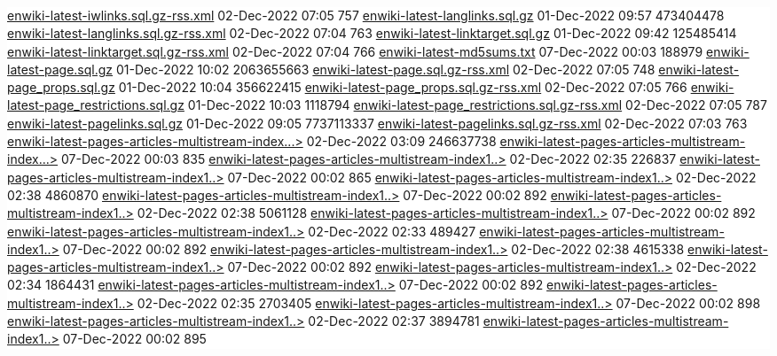 <a href="enwiki-latest-iwlinks.sql.gz-rss.xml">enwiki-latest-iwlinks.sql.gz-rss.xml</a>               02-Dec-2022 07:05                 757
<a href="enwiki-latest-langlinks.sql.gz">enwiki-latest-langlinks.sql.gz</a>                     01-Dec-2022 09:57           473404478
<a href="enwiki-latest-langlinks.sql.gz-rss.xml">enwiki-latest-langlinks.sql.gz-rss.xml</a>             02-Dec-2022 07:04                 763
<a href="enwiki-latest-linktarget.sql.gz">enwiki-latest-linktarget.sql.gz</a>                    01-Dec-2022 09:42           125485414
<a href="enwiki-latest-linktarget.sql.gz-rss.xml">enwiki-latest-linktarget.sql.gz-rss.xml</a>            02-Dec-2022 07:04                 766
<a href="enwiki-latest-md5sums.txt">enwiki-latest-md5sums.txt</a>                          07-Dec-2022 00:03              188979
<a href="enwiki-latest-page.sql.gz">enwiki-latest-page.sql.gz</a>                          01-Dec-2022 10:02          2063655663
<a href="enwiki-latest-page.sql.gz-rss.xml">enwiki-latest-page.sql.gz-rss.xml</a>                  02-Dec-2022 07:05                 748
<a href="enwiki-latest-page_props.sql.gz">enwiki-latest-page_props.sql.gz</a>                    01-Dec-2022 10:04           356622415
<a href="enwiki-latest-page_props.sql.gz-rss.xml">enwiki-latest-page_props.sql.gz-rss.xml</a>            02-Dec-2022 07:05                 766
<a href="enwiki-latest-page_restrictions.sql.gz">enwiki-latest-page_restrictions.sql.gz</a>             01-Dec-2022 10:03             1118794
<a href="enwiki-latest-page_restrictions.sql.gz-rss.xml">enwiki-latest-page_restrictions.sql.gz-rss.xml</a>     02-Dec-2022 07:05                 787
<a href="enwiki-latest-pagelinks.sql.gz">enwiki-latest-pagelinks.sql.gz</a>                     01-Dec-2022 09:05          7737113337
<a href="enwiki-latest-pagelinks.sql.gz-rss.xml">enwiki-latest-pagelinks.sql.gz-rss.xml</a>             02-Dec-2022 07:03                 763
<a href="enwiki-latest-pages-articles-multistream-index.txt.bz2">enwiki-latest-pages-articles-multistream-index...&gt;</a> 02-Dec-2022 03:09           246637738
<a href="enwiki-latest-pages-articles-multistream-index.txt.bz2-rss.xml">enwiki-latest-pages-articles-multistream-index...&gt;</a> 07-Dec-2022 00:03                 835
<a href="enwiki-latest-pages-articles-multistream-index1.txt-p1p41242.bz2">enwiki-latest-pages-articles-multistream-index1..&gt;</a> 02-Dec-2022 02:35              226837
<a href="enwiki-latest-pages-articles-multistream-index1.txt-p1p41242.bz2-rss.xml">enwiki-latest-pages-articles-multistream-index1..&gt;</a> 07-Dec-2022 00:02                 865
<a href="enwiki-latest-pages-articles-multistream-index10.txt-p4045403p5399366.bz2">enwiki-latest-pages-articles-multistream-index1..&gt;</a> 02-Dec-2022 02:38             4860870
<a href="enwiki-latest-pages-articles-multistream-index10.txt-p4045403p5399366.bz2-rss.xml">enwiki-latest-pages-articles-multistream-index1..&gt;</a> 07-Dec-2022 00:02                 892
<a href="enwiki-latest-pages-articles-multistream-index11.txt-p5399367p6899366.bz2">enwiki-latest-pages-articles-multistream-index1..&gt;</a> 02-Dec-2022 02:38             5061128
<a href="enwiki-latest-pages-articles-multistream-index11.txt-p5399367p6899366.bz2-rss.xml">enwiki-latest-pages-articles-multistream-index1..&gt;</a> 07-Dec-2022 00:02                 892
<a href="enwiki-latest-pages-articles-multistream-index11.txt-p6899367p7054859.bz2">enwiki-latest-pages-articles-multistream-index1..&gt;</a> 02-Dec-2022 02:33              489427
<a href="enwiki-latest-pages-articles-multistream-index11.txt-p6899367p7054859.bz2-rss.xml">enwiki-latest-pages-articles-multistream-index1..&gt;</a> 07-Dec-2022 00:02                 892
<a href="enwiki-latest-pages-articles-multistream-index12.txt-p7054860p8554859.bz2">enwiki-latest-pages-articles-multistream-index1..&gt;</a> 02-Dec-2022 02:38             4615338
<a href="enwiki-latest-pages-articles-multistream-index12.txt-p7054860p8554859.bz2-rss.xml">enwiki-latest-pages-articles-multistream-index1..&gt;</a> 07-Dec-2022 00:02                 892
<a href="enwiki-latest-pages-articles-multistream-index12.txt-p8554860p9172788.bz2">enwiki-latest-pages-articles-multistream-index1..&gt;</a> 02-Dec-2022 02:34             1864431
<a href="enwiki-latest-pages-articles-multistream-index12.txt-p8554860p9172788.bz2-rss.xml">enwiki-latest-pages-articles-multistream-index1..&gt;</a> 07-Dec-2022 00:02                 892
<a href="enwiki-latest-pages-articles-multistream-index13.txt-p10672789p11659682.bz2">enwiki-latest-pages-articles-multistream-index1..&gt;</a> 02-Dec-2022 02:35             2703405
<a href="enwiki-latest-pages-articles-multistream-index13.txt-p10672789p11659682.bz2-rss.xml">enwiki-latest-pages-articles-multistream-index1..&gt;</a> 07-Dec-2022 00:02                 898
<a href="enwiki-latest-pages-articles-multistream-index13.txt-p9172789p10672788.bz2">enwiki-latest-pages-articles-multistream-index1..&gt;</a> 02-Dec-2022 02:37             3894781
<a href="enwiki-latest-pages-articles-multistream-index13.txt-p9172789p10672788.bz2-rss.xml">enwiki-latest-pages-articles-multistream-index1..&gt;</a> 07-Dec-2022 00:02                 895